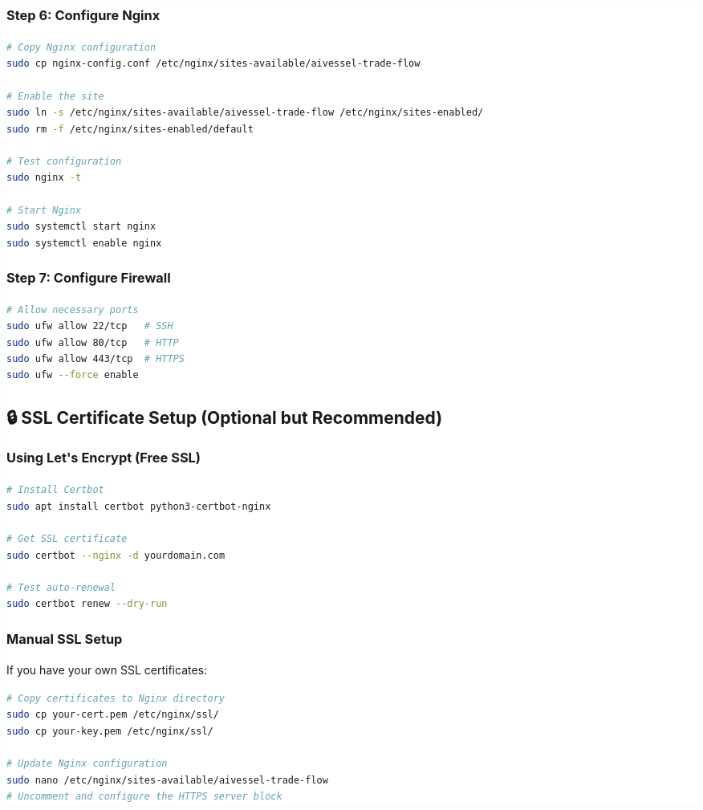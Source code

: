 ### Step 6: Configure Nginx

```bash
# Copy Nginx configuration
sudo cp nginx-config.conf /etc/nginx/sites-available/aivessel-trade-flow

# Enable the site
sudo ln -s /etc/nginx/sites-available/aivessel-trade-flow /etc/nginx/sites-enabled/
sudo rm -f /etc/nginx/sites-enabled/default

# Test configuration
sudo nginx -t

# Start Nginx
sudo systemctl start nginx
sudo systemctl enable nginx
```

### Step 7: Configure Firewall

```bash
# Allow necessary ports
sudo ufw allow 22/tcp   # SSH
sudo ufw allow 80/tcp   # HTTP
sudo ufw allow 443/tcp  # HTTPS
sudo ufw --force enable
```

## 🔒 SSL Certificate Setup (Optional but Recommended)

### Using Let's Encrypt (Free SSL)

```bash
# Install Certbot
sudo apt install certbot python3-certbot-nginx

# Get SSL certificate
sudo certbot --nginx -d yourdomain.com

# Test auto-renewal
sudo certbot renew --dry-run
```

### Manual SSL Setup

If you have your own SSL certificates:

```bash
# Copy certificates to Nginx directory
sudo cp your-cert.pem /etc/nginx/ssl/
sudo cp your-key.pem /etc/nginx/ssl/

# Update Nginx configuration
sudo nano /etc/nginx/sites-available/aivessel-trade-flow
# Uncomment and configure the HTTPS server block
```
